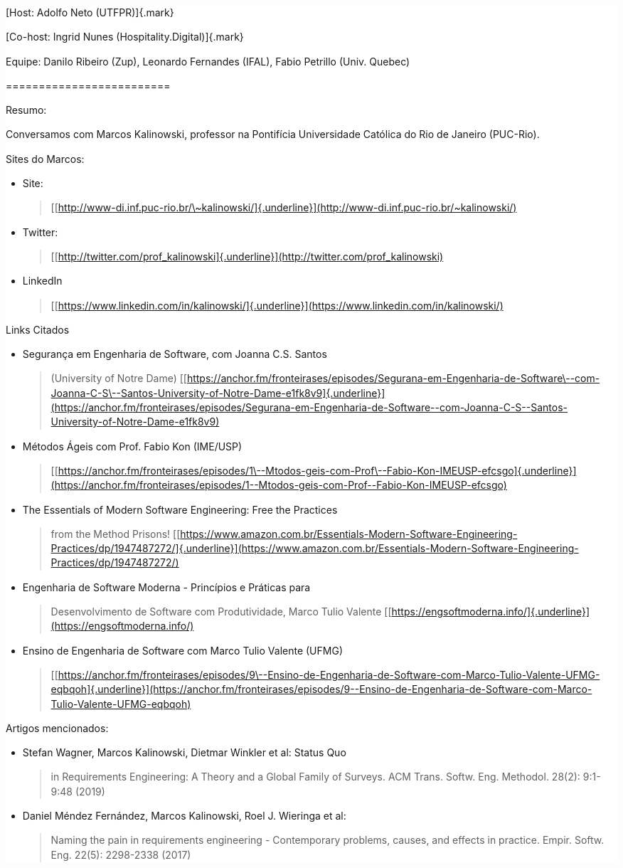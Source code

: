 [Host: Adolfo Neto (UTFPR)]{.mark}

[Co-host: Ingrid Nunes (Hospitality.Digital)]{.mark}

Equipe: Danilo Ribeiro (Zup), Leonardo Fernandes (IFAL), Fabio Petrillo
(Univ. Quebec)

=========================

Resumo:

Conversamos com Marcos Kalinowski, professor na Pontifícia Universidade
Católica do Rio de Janeiro (PUC-Rio).

Sites do Marcos:

-   Site:
    > [[http://www-di.inf.puc-rio.br/\~kalinowski/]{.underline}](http://www-di.inf.puc-rio.br/~kalinowski/)

-   Twitter:
    > [[http://twitter.com/prof_kalinowski]{.underline}](http://twitter.com/prof_kalinowski)

-   LinkedIn
    > [[https://www.linkedin.com/in/kalinowski/]{.underline}](https://www.linkedin.com/in/kalinowski/)

Links Citados

-   Segurança em Engenharia de Software, com Joanna C.S. Santos
    > (University of Notre Dame)
    > [[https://anchor.fm/fronteirases/episodes/Segurana-em-Engenharia-de-Software\--com-Joanna-C-S\--Santos-University-of-Notre-Dame-e1fk8v9]{.underline}](https://anchor.fm/fronteirases/episodes/Segurana-em-Engenharia-de-Software--com-Joanna-C-S--Santos-University-of-Notre-Dame-e1fk8v9)

-   Métodos Ágeis com Prof. Fabio Kon (IME/USP)
    > [[https://anchor.fm/fronteirases/episodes/1\--Mtodos-geis-com-Prof\--Fabio-Kon-IMEUSP-efcsgo]{.underline}](https://anchor.fm/fronteirases/episodes/1--Mtodos-geis-com-Prof--Fabio-Kon-IMEUSP-efcsgo)

-   The Essentials of Modern Software Engineering: Free the Practices
    > from the Method Prisons!
    > [[https://www.amazon.com.br/Essentials-Modern-Software-Engineering-Practices/dp/1947487272/]{.underline}](https://www.amazon.com.br/Essentials-Modern-Software-Engineering-Practices/dp/1947487272/)

-   Engenharia de Software Moderna - Princípios e Práticas para
    > Desenvolvimento de Software com Produtividade, Marco Tulio Valente
    > [[https://engsoftmoderna.info/]{.underline}](https://engsoftmoderna.info/)

-   Ensino de Engenharia de Software com Marco Tulio Valente (UFMG)
    > [[https://anchor.fm/fronteirases/episodes/9\--Ensino-de-Engenharia-de-Software-com-Marco-Tulio-Valente-UFMG-eqbqoh]{.underline}](https://anchor.fm/fronteirases/episodes/9--Ensino-de-Engenharia-de-Software-com-Marco-Tulio-Valente-UFMG-eqbqoh)

Artigos mencionados:

-   Stefan Wagner, Marcos Kalinowski, Dietmar Winkler et al: Status Quo
    > in Requirements Engineering: A Theory and a Global Family of
    > Surveys. ACM Trans. Softw. Eng. Methodol. 28(2): 9:1-9:48 (2019)

-   Daniel Méndez Fernández, Marcos Kalinowski, Roel J. Wieringa et al:
    > Naming the pain in requirements engineering - Contemporary
    > problems, causes, and effects in practice. Empir. Softw. Eng.
    > 22(5): 2298-2338 (2017)
